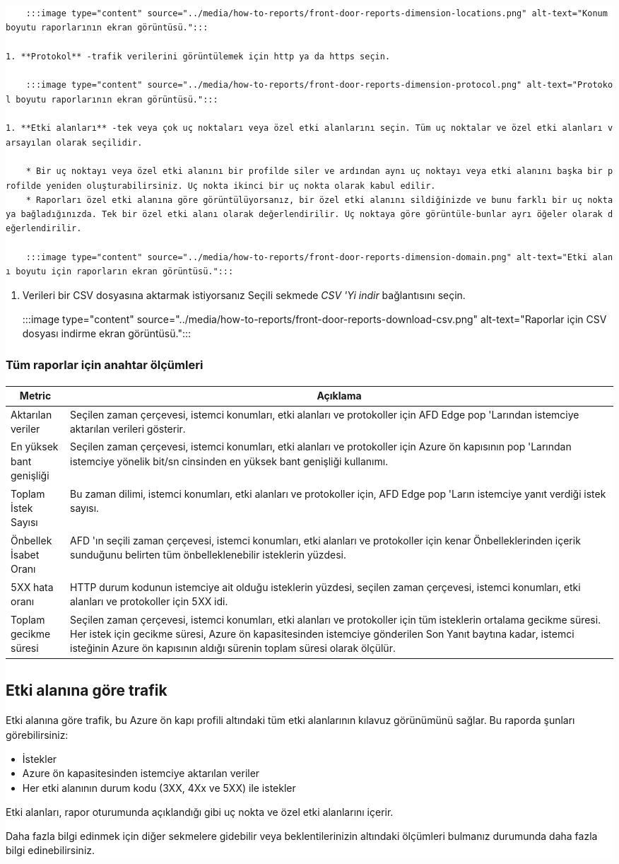         :::image type="content" source="../media/how-to-reports/front-door-reports-dimension-locations.png" alt-text="Konum boyutu raporlarının ekran görüntüsü.":::
   
    1. **Protokol** -trafik verilerini görüntülemek için http ya da https seçin.
 
        :::image type="content" source="../media/how-to-reports/front-door-reports-dimension-protocol.png" alt-text="Protokol boyutu raporlarının ekran görüntüsü.":::
    
    1. **Etki alanları** -tek veya çok uç noktaları veya özel etki alanlarını seçin. Tüm uç noktalar ve özel etki alanları varsayılan olarak seçilidir. 
    
        * Bir uç noktayı veya özel etki alanını bir profilde siler ve ardından aynı uç noktayı veya etki alanını başka bir profilde yeniden oluşturabilirsiniz. Uç nokta ikinci bir uç nokta olarak kabul edilir.  
        * Raporları özel etki alanına göre görüntülüyorsanız, bir özel etki alanını sildiğinizde ve bunu farklı bir uç noktaya bağladığınızda. Tek bir özel etki alanı olarak değerlendirilir. Uç noktaya göre görüntüle-bunlar ayrı öğeler olarak değerlendirilir. 
    
        :::image type="content" source="../media/how-to-reports/front-door-reports-dimension-domain.png" alt-text="Etki alanı boyutu için raporların ekran görüntüsü.":::

1. Verileri bir CSV dosyasına aktarmak istiyorsanız Seçili sekmede *CSV 'Yi indir* bağlantısını seçin.

    :::image type="content" source="../media/how-to-reports/front-door-reports-download-csv.png" alt-text="Raporlar için CSV dosyası indirme ekran görüntüsü.":::

### <a name="key-metrics-for-all-reports"></a>Tüm raporlar için anahtar ölçümleri

| Metric | Açıklama |
|---------|---------|
| Aktarılan veriler | Seçilen zaman çerçevesi, istemci konumları, etki alanları ve protokoller için AFD Edge pop 'Larından istemciye aktarılan verileri gösterir. |
| En yüksek bant genişliği | Seçilen zaman çerçevesi, istemci konumları, etki alanları ve protokoller için Azure ön kapısının pop 'Larından istemciye yönelik bit/sn cinsinden en yüksek bant genişliği kullanımı. | 
| Toplam İstek Sayısı | Bu zaman dilimi, istemci konumları, etki alanları ve protokoller için, AFD Edge pop 'Ların istemciye yanıt verdiği istek sayısı. |
| Önbellek İsabet Oranı | AFD 'ın seçili zaman çerçevesi, istemci konumları, etki alanları ve protokoller için kenar Önbelleklerinden içerik sunduğunu belirten tüm önbelleklenebilir isteklerin yüzdesi. |
| 5XX hata oranı | HTTP durum kodunun istemciye ait olduğu isteklerin yüzdesi, seçilen zaman çerçevesi, istemci konumları, etki alanları ve protokoller için 5XX idi. |
| Toplam gecikme süresi | Seçilen zaman çerçevesi, istemci konumları, etki alanları ve protokoller için tüm isteklerin ortalama gecikme süresi. Her istek için gecikme süresi, Azure ön kapasitesinden istemciye gönderilen Son Yanıt baytına kadar, istemci isteğinin Azure ön kapısının aldığı sürenin toplam süresi olarak ölçülür. |

## <a name="traffic-by-domain"></a>Etki alanına göre trafik

Etki alanına göre trafik, bu Azure ön kapı profili altındaki tüm etki alanlarının kılavuz görünümünü sağlar. Bu raporda şunları görebilirsiniz: 
* İstekler
* Azure ön kapasitesinden istemciye aktarılan veriler
* Her etki alanının durum kodu (3XX, 4Xx ve 5XX) ile istekler

Etki alanları, rapor oturumunda açıklandığı gibi uç nokta ve özel etki alanlarını içerir.  

Daha fazla bilgi edinmek için diğer sekmelere gidebilir veya beklentilerinizin altındaki ölçümleri bulmanız durumunda daha fazla bilgi edinebilirsiniz. 
